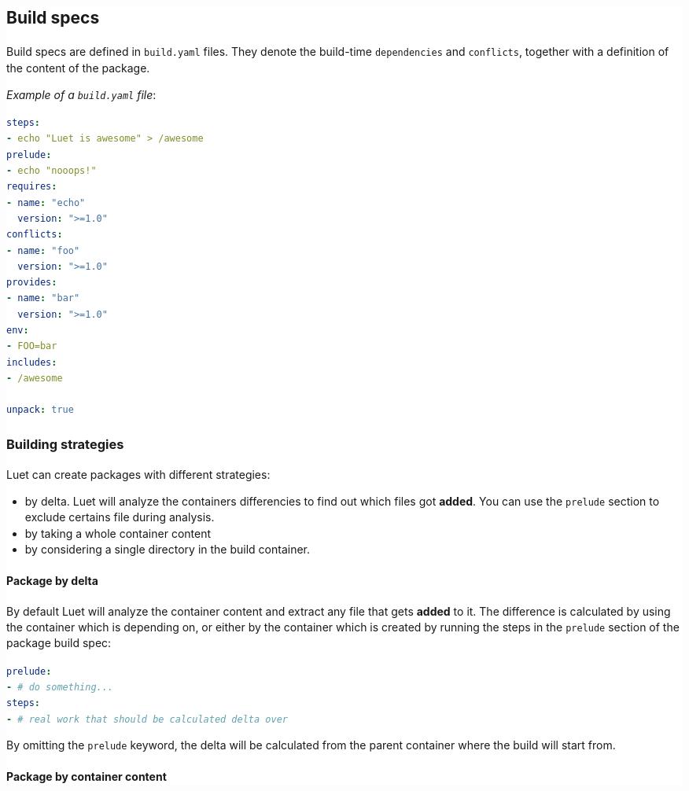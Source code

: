 ## Build specs

Build specs are defined in `build.yaml` files. They denote the build-time `dependencies` and `conflicts`, together with a definition of the content of the package.

*Example of a `build.yaml` file*:
```yaml
steps:
- echo "Luet is awesome" > /awesome
prelude:
- echo "nooops!"
requires:
- name: "echo"
  version: ">=1.0"
conflicts:
- name: "foo"
  version: ">=1.0"
provides:
- name: "bar"
  version: ">=1.0"
env:
- FOO=bar
includes:
- /awesome

unpack: true
```

### Building strategies

Luet can create packages with different strategies: 

- by delta. Luet will analyze the containers differencies to find out which files got **added**. 
  You can use the `prelude` section to exclude certains file during analysis.
- by taking a whole container content
- by considering a single directory in the build container.

#### Package by delta

By default Luet will analyze the container content and extract any file that gets **added** to it. The difference is calculated by using the container which is depending on, or either by the container which is created by running the steps in the `prelude` section of the package build spec:

```yaml
prelude:
- # do something...
steps:
- # real work that should be calculated delta over
```

By omitting the `prelude` keyword, the delta will be calculated from the parent container where the build will start from.

#### Package by container content

